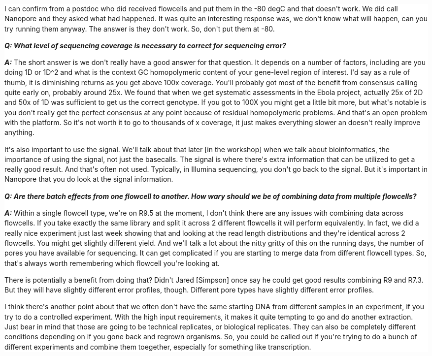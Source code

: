I can confirm from a postdoc who did received flowcells and put them in
the -80 degC and that doesn't work. We did call Nanopore and they asked
what had happened. It was quite an interesting response was, we don't
know what will happen, can you try running them anyway. The answer is
they don't work. So, don't put them at -80.

***Q: What level of sequencing coverage is necessary to correct for
sequencing error?***

***A:*** The short answer is we don't really have a good answer for that
question. It depends on a number of factors, including are you doing 1D
or 1D\^2 and what is the context GC homopolymeric content of your
gene-level region of interest. I'd say as a rule of thumb, it is
diminishing returns as you get above 100x coverage. You'll probably got
most of the benefit from consensus calling quite early on, probably
around 25x. We found that when we get systematic assessments in the
Ebola project, actually 25x of 2D and 50x of 1D was sufficient to get us
the correct genotype. If you got to 100X you might get a little bit
more, but what's notable is you don't really get the perfect consensus
at any point because of residual homopolymeric problems. And that's an
open problem with the platform. So it's not worth it to go to thousands
of x coverage, it just makes everything slower an doesn't really improve
anything.

It's also important to use the signal. We'll talk about that later \[in
the workshop\] when we talk about bioinformatics, the importance of
using the signal, not just the basecalls. The signal is where there's
extra information that can be utilized to get a really good result. And
that's often not used. Typically, in Illumina sequencing, you don't go
back to the signal. But it's important in Nanopore that you do look at
the signal information.

***Q: Are there batch effects from one flowcell to another. How wary
should we be of combining data from multiple flowcells?***

***A:*** Within a single flowcell type, we're on R9.5 at the moment, I
don't think there are any issues with combining data across flowcells.
If you take exactly the same library and split it across 2 different
flowcells it will perform equivalently. In fact, we did a really nice
experiment just last week showing that and looking at the read length
distributions and they're identical across 2 flowcells. You might get
slightly different yield. And we'll talk a lot about the nitty gritty of
this on the running days, the number of pores you have available for
sequencing. It can get complicated if you are starting to merge data
from different flowcell types. So, that's always worth remembering which
flowcell you're looking at.

There is potentially a benefit from doing that? Didn't Jared \[Simpson\]
once say he could get good results combining R9 and R7.3. But they will
have slightly different error profiles, though. Different pore types
have slightly different error profiles.

I think there's another point about that we often don't have the same
starting DNA from different samples in an experiment, if you try to do a
controlled experiment. With the high input requirements, it makes it
quite tempting to go and do another extraction. Just bear in mind that
those are going to be technical replicates, or biological replicates.
They can also be completely different conditions depending on if you
gone back and regrown organisms. So, you could be called out if you're
trying to do a bunch of different experiments and combine them
toegether, especially for something like transcription.
